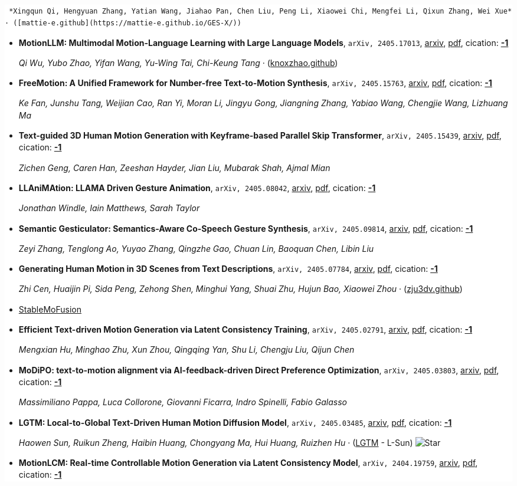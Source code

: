 	 *Xingqun Qi, Hengyuan Zhang, Yatian Wang, Jiahao Pan, Chen Liu, Peng Li, Xiaowei Chi, Mengfei Li, Qixun Zhang, Wei Xue* · ([mattie-e.github](https://mattie-e.github.io/GES-X/))
- **MotionLLM: Multimodal Motion-Language Learning with Large Language
  Models**, `arXiv, 2405.17013`, [arxiv](http://arxiv.org/abs/2405.17013v1), [pdf](http://arxiv.org/pdf/2405.17013v1.pdf), cication: [**-1**](None)

	 *Qi Wu, Yubo Zhao, Yifan Wang, Yu-Wing Tai, Chi-Keung Tang* · ([knoxzhao.github](https://knoxzhao.github.io/MotionLLM/))
- **FreeMotion: A Unified Framework for Number-free Text-to-Motion Synthesis**, `arXiv, 2405.15763`, [arxiv](http://arxiv.org/abs/2405.15763v1), [pdf](http://arxiv.org/pdf/2405.15763v1.pdf), cication: [**-1**](None)

	 *Ke Fan, Junshu Tang, Weijian Cao, Ran Yi, Moran Li, Jingyu Gong, Jiangning Zhang, Yabiao Wang, Chengjie Wang, Lizhuang Ma*
- **Text-guided 3D Human Motion Generation with Keyframe-based Parallel Skip
  Transformer**, `arXiv, 2405.15439`, [arxiv](http://arxiv.org/abs/2405.15439v1), [pdf](http://arxiv.org/pdf/2405.15439v1.pdf), cication: [**-1**](None)

	 *Zichen Geng, Caren Han, Zeeshan Hayder, Jian Liu, Mubarak Shah, Ajmal Mian*
- **LLAniMAtion: LLAMA Driven Gesture Animation**, `arXiv, 2405.08042`, [arxiv](http://arxiv.org/abs/2405.08042v1), [pdf](http://arxiv.org/pdf/2405.08042v1.pdf), cication: [**-1**](None)

	 *Jonathan Windle, Iain Matthews, Sarah Taylor*
- **Semantic Gesticulator: Semantics-Aware Co-Speech Gesture Synthesis**, `arXiv, 2405.09814`, [arxiv](http://arxiv.org/abs/2405.09814v1), [pdf](http://arxiv.org/pdf/2405.09814v1.pdf), cication: [**-1**](None)

	 *Zeyi Zhang, Tenglong Ao, Yuyao Zhang, Qingzhe Gao, Chuan Lin, Baoquan Chen, Libin Liu*
- **Generating Human Motion in 3D Scenes from Text Descriptions**, `arXiv, 2405.07784`, [arxiv](http://arxiv.org/abs/2405.07784v1), [pdf](http://arxiv.org/pdf/2405.07784v1.pdf), cication: [**-1**](None)

	 *Zhi Cen, Huaijin Pi, Sida Peng, Zehong Shen, Minghui Yang, Shuai Zhu, Hujun Bao, Xiaowei Zhou* · ([zju3dv.github](https://zju3dv.github.io/text_scene_motion/))
- [StableMoFusion](https://h-y1heng.github.io/StableMoFusion-page/#)
- **Efficient Text-driven Motion Generation via Latent Consistency Training**, `arXiv, 2405.02791`, [arxiv](http://arxiv.org/abs/2405.02791v1), [pdf](http://arxiv.org/pdf/2405.02791v1.pdf), cication: [**-1**](None)

	 *Mengxian Hu, Minghao Zhu, Xun Zhou, Qingqing Yan, Shu Li, Chengju Liu, Qijun Chen*
- **MoDiPO: text-to-motion alignment via AI-feedback-driven Direct
  Preference Optimization**, `arXiv, 2405.03803`, [arxiv](http://arxiv.org/abs/2405.03803v1), [pdf](http://arxiv.org/pdf/2405.03803v1.pdf), cication: [**-1**](None)

	 *Massimiliano Pappa, Luca Collorone, Giovanni Ficarra, Indro Spinelli, Fabio Galasso*
- **LGTM: Local-to-Global Text-Driven Human Motion Diffusion Model**, `arXiv, 2405.03485`, [arxiv](http://arxiv.org/abs/2405.03485v1), [pdf](http://arxiv.org/pdf/2405.03485v1.pdf), cication: [**-1**](None)

	 *Haowen Sun, Ruikun Zheng, Haibin Huang, Chongyang Ma, Hui Huang, Ruizhen Hu* · ([LGTM](https://github.com/L-Sun/LGTM) - L-Sun) ![Star](https://img.shields.io/github/stars/L-Sun/LGTM.svg?style=social&label=Star)
- **MotionLCM: Real-time Controllable Motion Generation via Latent
  Consistency Model**, `arXiv, 2404.19759`, [arxiv](http://arxiv.org/abs/2404.19759v1), [pdf](http://arxiv.org/pdf/2404.19759v1.pdf), cication: [**-1**](None)
